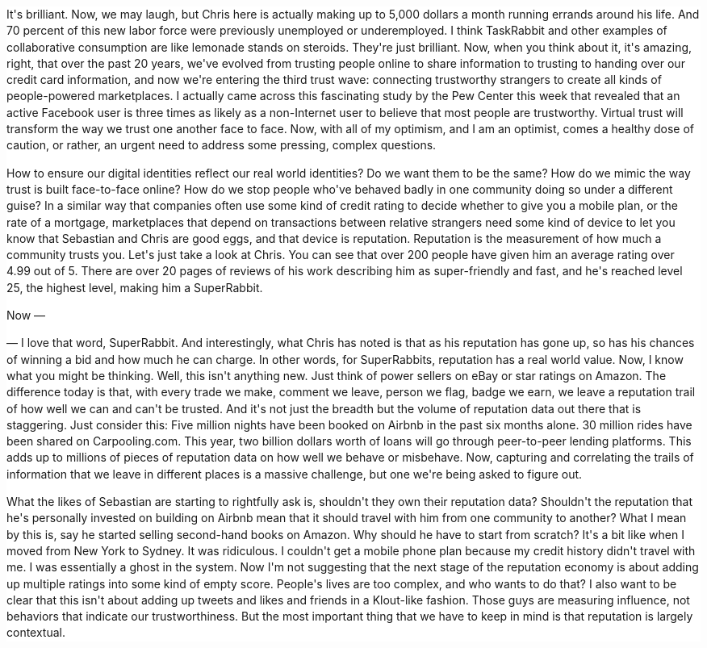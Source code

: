 It's brilliant. Now, we may laugh, but Chris here is actually making up to 5,000 dollars a
month running errands around his life. And 70 percent of this new labor force were
previously unemployed or underemployed. I think TaskRabbit and other examples of
collaborative consumption are like lemonade stands on steroids. They're just
brilliant. Now, when you think about it, it's amazing, right, that over the past 20 years,
we've evolved from trusting people online to share information to trusting to handing over
our credit card information, and now we're entering the third trust wave: connecting
trustworthy strangers to create all kinds of people-powered marketplaces. I actually came
across this fascinating study by the Pew Center this week that revealed that an active
Facebook user is three times as likely as a non-Internet user to believe that most people
are trustworthy. Virtual trust will transform the way we trust one another face to
face. Now, with all of my optimism, and I am an optimist, comes a healthy dose of caution,
or rather, an urgent need to address some pressing, complex questions.

How to ensure our digital identities reflect our real world identities? Do we want them to
be the same? How do we mimic the way trust is built face-to-face online? How do we stop
people who've behaved badly in one community doing so under a different guise? In a
similar way that companies often use some kind of credit rating to decide whether to give
you a mobile plan, or the rate of a mortgage, marketplaces that depend on transactions
between relative strangers need some kind of device to let you know that Sebastian and
Chris are good eggs, and that device is reputation. Reputation is the measurement of how
much a community trusts you. Let's just take a look at Chris. You can see that over 200
people have given him an average rating over 4.99 out of 5. There are over 20 pages of
reviews of his work describing him as super-friendly and fast, and he's reached level 25,
the highest level, making him a SuperRabbit.

Now — 

— I love that word, SuperRabbit. And interestingly, what Chris has noted is that as his
reputation has gone up, so has his chances of winning a bid and how much he can charge. In
other words, for SuperRabbits, reputation has a real world value. Now, I know what you
might be thinking. Well, this isn't anything new. Just think of power sellers on eBay or
star ratings on Amazon. The difference today is that, with every trade we make, comment we
leave, person we flag, badge we earn, we leave a reputation trail of how well we can and
can't be trusted. And it's not just the breadth but the volume of reputation data out
there that is staggering. Just consider this: Five million nights have been booked on
Airbnb in the past six months alone. 30 million rides have been shared on Carpooling.com.
This year, two billion dollars worth of loans will go through peer-to-peer lending
platforms. This adds up to millions of pieces of reputation data on how well we behave or
misbehave. Now, capturing and correlating the trails of information that we leave in
different places is a massive challenge, but one we're being asked to figure
out.

What the likes of Sebastian are starting to rightfully ask is, shouldn't they own their
reputation data? Shouldn't the reputation that he's personally invested on building on
Airbnb mean that it should travel with him from one community to another? What I mean by
this is, say he started selling second-hand books on Amazon. Why should he have to start
from scratch? It's a bit like when I moved from New York to Sydney. It was ridiculous. I
couldn't get a mobile phone plan because my credit history didn't travel with me. I was
essentially a ghost in the system. Now I'm not suggesting that the next stage of the
reputation economy is about adding up multiple ratings into some kind of empty score.
People's lives are too complex, and who wants to do that? I also want to be clear that
this isn't about adding up tweets and likes and friends in a Klout-like fashion. Those
guys are measuring influence, not behaviors that indicate our trustworthiness. But the most
important thing that we have to keep in mind is that reputation is largely
contextual.
